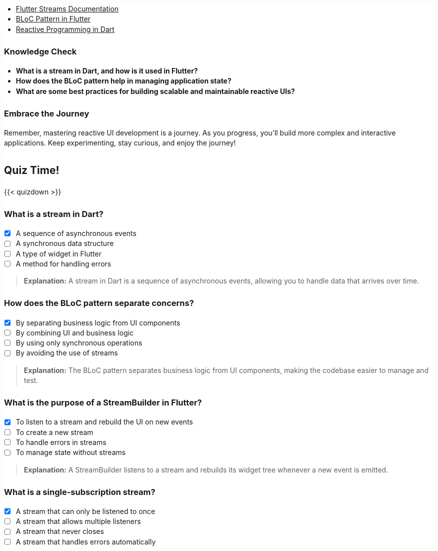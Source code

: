 - [Flutter Streams Documentation](https://api.flutter.dev/flutter/dart-async/Stream-class.html)
- [BLoC Pattern in Flutter](https://bloclibrary.dev/#/)
- [Reactive Programming in Dart](https://dart.dev/tutorials/language/streams)

### Knowledge Check

- **What is a stream in Dart, and how is it used in Flutter?**
- **How does the BLoC pattern help in managing application state?**
- **What are some best practices for building scalable and maintainable reactive UIs?**

### Embrace the Journey

Remember, mastering reactive UI development is a journey. As you progress, you'll build more complex and interactive applications. Keep experimenting, stay curious, and enjoy the journey!

## Quiz Time!

{{< quizdown >}}

### What is a stream in Dart?

- [x] A sequence of asynchronous events
- [ ] A synchronous data structure
- [ ] A type of widget in Flutter
- [ ] A method for handling errors

> **Explanation:** A stream in Dart is a sequence of asynchronous events, allowing you to handle data that arrives over time.

### How does the BLoC pattern separate concerns?

- [x] By separating business logic from UI components
- [ ] By combining UI and business logic
- [ ] By using only synchronous operations
- [ ] By avoiding the use of streams

> **Explanation:** The BLoC pattern separates business logic from UI components, making the codebase easier to manage and test.

### What is the purpose of a StreamBuilder in Flutter?

- [x] To listen to a stream and rebuild the UI on new events
- [ ] To create a new stream
- [ ] To handle errors in streams
- [ ] To manage state without streams

> **Explanation:** A StreamBuilder listens to a stream and rebuilds its widget tree whenever a new event is emitted.

### What is a single-subscription stream?

- [x] A stream that can only be listened to once
- [ ] A stream that allows multiple listeners
- [ ] A stream that never closes
- [ ] A stream that handles errors automatically
